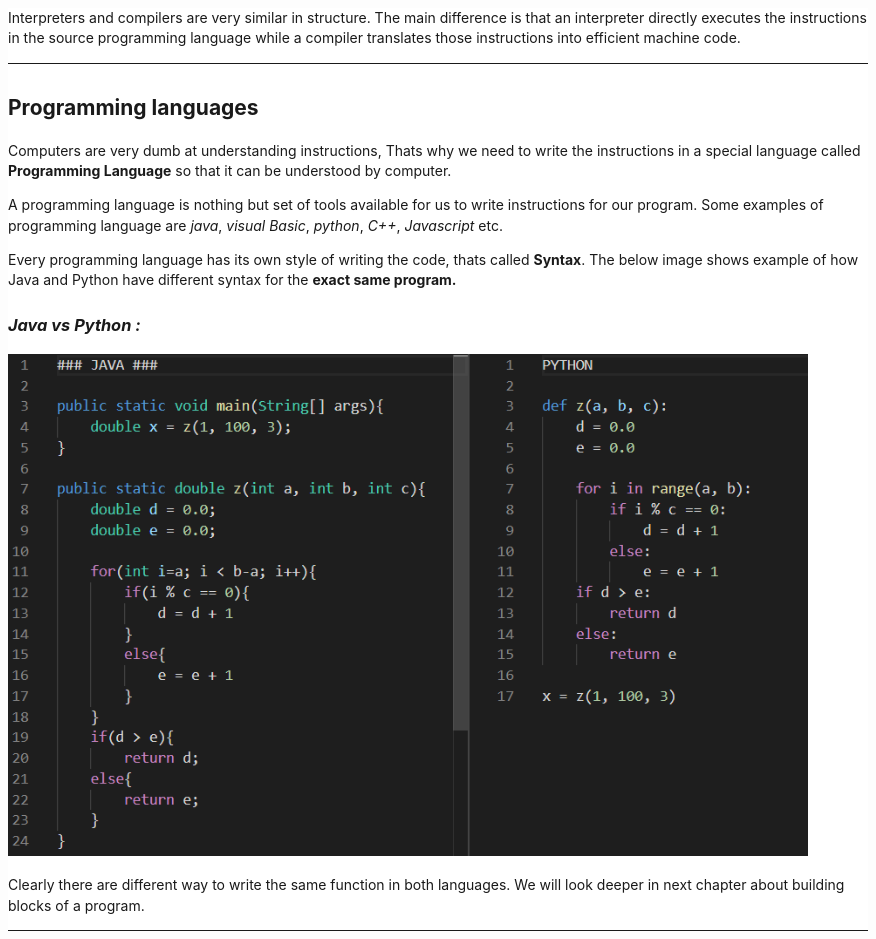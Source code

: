 Interpreters and compilers are very similar in structure. The main difference is that an interpreter directly executes the instructions in the source programming language while a compiler translates those instructions into efficient machine code.

---
## Programming languages

Computers are very dumb at understanding instructions, Thats why we need to write the instructions in a special language called **Programming Language** so that it can be understood by computer.

A programming language is nothing but set of tools available for us to write instructions for our program. Some examples of programming language are _java_, _visual Basic_, _python_, _C++_, _Javascript_ etc.

Every programming language has its own style of writing the code, thats called **Syntax**. The below image shows example of how Java and Python have different syntax for the **exact same  program.**

### **_Java vs Python :_**  
<img width="800" src="https://raw.githubusercontent.com/vikramsoni2/pythoncourse/master/java_vs_python.png"/>

Clearly there are different way to write the same function in both languages. We will look deeper in next chapter about building blocks of a program.


---
